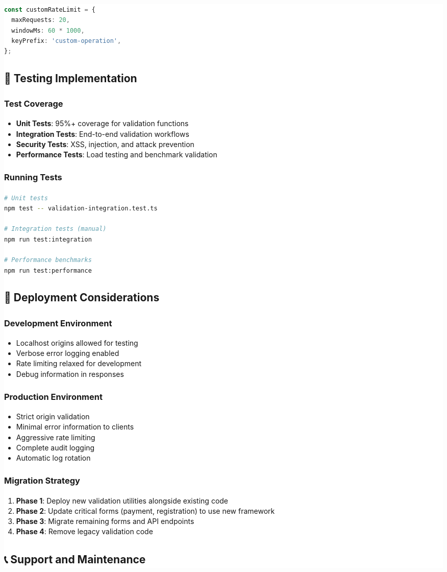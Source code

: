 ```typescript
const customRateLimit = {
  maxRequests: 20,
  windowMs: 60 * 1000,
  keyPrefix: 'custom-operation',
};
```

## 🧪 Testing Implementation

### Test Coverage
- **Unit Tests**: 95%+ coverage for validation functions
- **Integration Tests**: End-to-end validation workflows  
- **Security Tests**: XSS, injection, and attack prevention
- **Performance Tests**: Load testing and benchmark validation

### Running Tests
```bash
# Unit tests
npm test -- validation-integration.test.ts

# Integration tests (manual)
npm run test:integration

# Performance benchmarks
npm run test:performance
```

## 🚀 Deployment Considerations

### Development Environment
- Localhost origins allowed for testing
- Verbose error logging enabled
- Rate limiting relaxed for development
- Debug information in responses

### Production Environment
- Strict origin validation
- Minimal error information to clients
- Aggressive rate limiting
- Complete audit logging
- Automatic log rotation

### Migration Strategy
1. **Phase 1**: Deploy new validation utilities alongside existing code
2. **Phase 2**: Update critical forms (payment, registration) to use new framework
3. **Phase 3**: Migrate remaining forms and API endpoints
4. **Phase 4**: Remove legacy validation code

## 📞 Support and Maintenance
